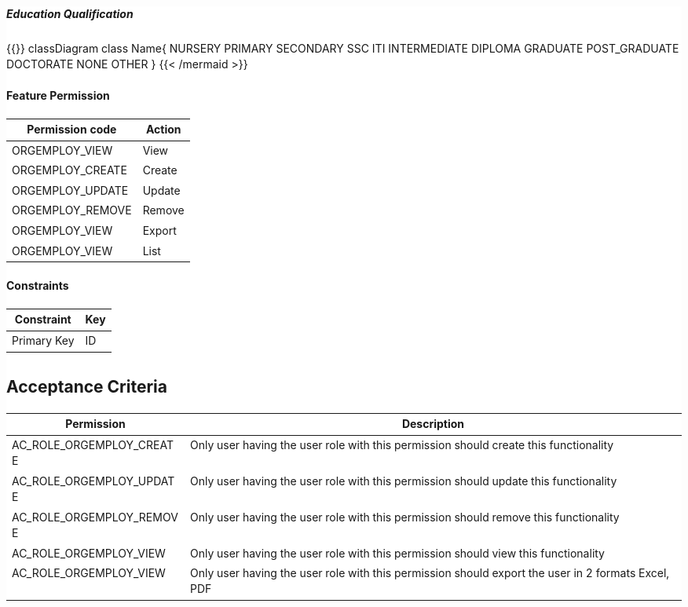 ##### Education Qualification 

{{<mermaid align="left">}}
classDiagram
    class Name{
      NURSERY 
      PRIMARY 
      SECONDARY 
      SSC 
      ITI 
      INTERMEDIATE 
      DIPLOMA 
      GRADUATE 
      POST_GRADUATE 
      DOCTORATE
      NONE 
      OTHER 
    }
{{< /mermaid >}} 
   
#### Feature Permission

|Permission code|Action|
|---------------|-------|
|ORGEMPLOY_VIEW|View|
|ORGEMPLOY_CREATE|Create|
|ORGEMPLOY_UPDATE|Update|
|ORGEMPLOY_REMOVE|Remove|
|ORGEMPLOY_VIEW|Export|
|ORGEMPLOY_VIEW|List|

#### Constraints
|Constraint|Key|
|----------|----|
|Primary Key|ID|

## Acceptance Criteria
|Permission|Description|
|----------|-----------|
|AC_ROLE_ORGEMPLOY_CREATE|Only user having the user role with this permission should create this functionality|
|AC_ROLE_ORGEMPLOY_UPDATE|Only user having the user role with this permission should update this functionality|
|AC_ROLE_ORGEMPLOY_REMOVE|Only user having the user role with this permission should remove this functionality|
|AC_ROLE_ORGEMPLOY_VIEW|Only user having the user role with this permission should view this functionality|
|AC_ROLE_ORGEMPLOY_VIEW|Only user having the user role with this permission should export the user in 2 formats Excel, PDF|
